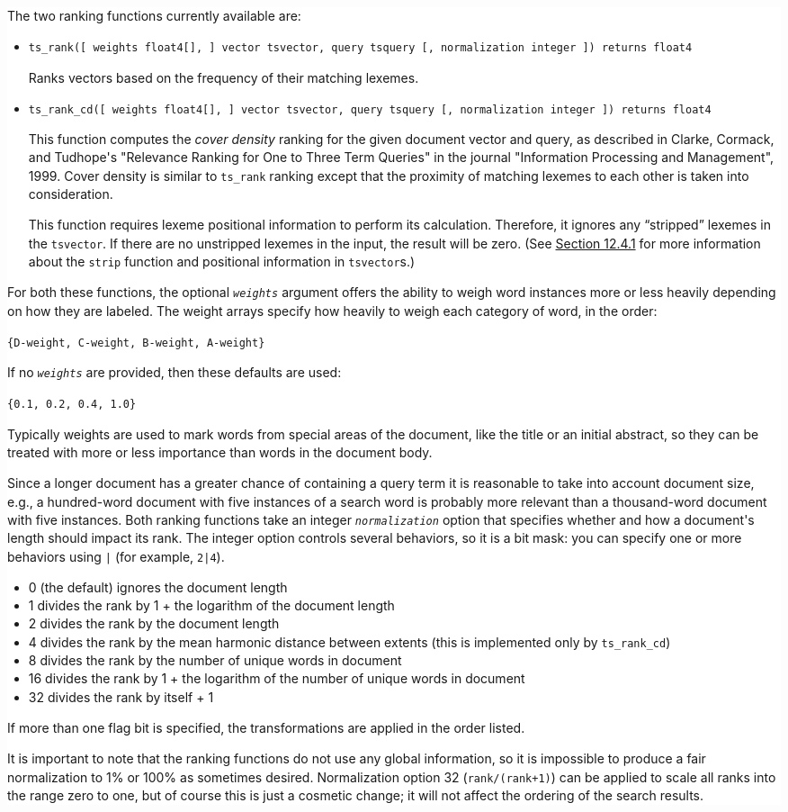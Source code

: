 The two ranking functions currently available are:

* `ts_rank([ weights float4[], ] vector tsvector, query tsquery [, normalization integer ]) returns float4`

    Ranks vectors based on the frequency of their matching lexemes.

* `ts_rank_cd([ weights float4[], ] vector tsvector, query tsquery [, normalization integer ]) returns float4`

    This function computes the *cover density* ranking for the given document vector and query, as described in Clarke, Cormack, and Tudhope's "Relevance Ranking for One to Three Term Queries" in the journal "Information Processing and Management", 1999. Cover density is similar to `ts_rank` ranking except that the proximity of matching lexemes to each other is taken into consideration.

    This function requires lexeme positional information to perform its calculation. Therefore, it ignores any “stripped” lexemes in the `tsvector`. If there are no unstripped lexemes in the input, the result will be zero. (See [Section 12.4.1](textsearch-features.html#TEXTSEARCH-MANIPULATE-TSVECTOR "12.4.1. Manipulating Documents") for more information about the `strip` function and positional information in `tsvector`s.)

For both these functions, the optional *`weights`* argument offers the ability to weigh word instances more or less heavily depending on how they are labeled. The weight arrays specify how heavily to weigh each category of word, in the order:

    {D-weight, C-weight, B-weight, A-weight}

If no *`weights`* are provided, then these defaults are used:

    {0.1, 0.2, 0.4, 1.0}

Typically weights are used to mark words from special areas of the document, like the title or an initial abstract, so they can be treated with more or less importance than words in the document body.

Since a longer document has a greater chance of containing a query term it is reasonable to take into account document size, e.g., a hundred-word document with five instances of a search word is probably more relevant than a thousand-word document with five instances. Both ranking functions take an integer *`normalization`* option that specifies whether and how a document's length should impact its rank. The integer option controls several behaviors, so it is a bit mask: you can specify one or more behaviors using `|` (for example, `2|4`).

* 0 (the default) ignores the document length
* 1 divides the rank by 1 + the logarithm of the document length
* 2 divides the rank by the document length
* 4 divides the rank by the mean harmonic distance between extents (this is implemented only by `ts_rank_cd`)
* 8 divides the rank by the number of unique words in document
* 16 divides the rank by 1 + the logarithm of the number of unique words in document
* 32 divides the rank by itself + 1

If more than one flag bit is specified, the transformations are applied in the order listed.

It is important to note that the ranking functions do not use any global information, so it is impossible to produce a fair normalization to 1% or 100% as sometimes desired. Normalization option 32 (`rank/(rank+1)`) can be applied to scale all ranks into the range zero to one, but of course this is just a cosmetic change; it will not affect the ordering of the search results.
